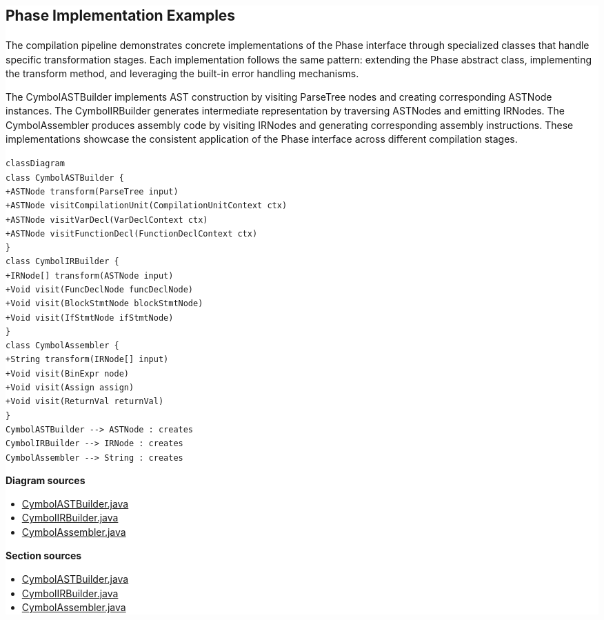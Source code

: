 ## Phase Implementation Examples

The compilation pipeline demonstrates concrete implementations of the Phase interface through specialized classes that handle specific transformation stages. Each implementation follows the same pattern: extending the Phase abstract class, implementing the transform method, and leveraging the built-in error handling mechanisms.

The CymbolASTBuilder implements AST construction by visiting ParseTree nodes and creating corresponding ASTNode instances. The CymbolIRBuilder generates intermediate representation by traversing ASTNodes and emitting IRNodes. The CymbolAssembler produces assembly code by visiting IRNodes and generating corresponding assembly instructions. These implementations showcase the consistent application of the Phase interface across different compilation stages.

```mermaid
classDiagram
class CymbolASTBuilder {
+ASTNode transform(ParseTree input)
+ASTNode visitCompilationUnit(CompilationUnitContext ctx)
+ASTNode visitVarDecl(VarDeclContext ctx)
+ASTNode visitFunctionDecl(FunctionDeclContext ctx)
}
class CymbolIRBuilder {
+IRNode[] transform(ASTNode input)
+Void visit(FuncDeclNode funcDeclNode)
+Void visit(BlockStmtNode blockStmtNode)
+Void visit(IfStmtNode ifStmtNode)
}
class CymbolAssembler {
+String transform(IRNode[] input)
+Void visit(BinExpr node)
+Void visit(Assign assign)
+Void visit(ReturnVal returnVal)
}
CymbolASTBuilder --> ASTNode : creates
CymbolIRBuilder --> IRNode : creates
CymbolAssembler --> String : creates
```

**Diagram sources**
- [CymbolASTBuilder.java](file://ep20/src/main/java/org/teachfx/antlr4/ep20/pass/ast/CymbolASTBuilder.java#L4-L318)
- [CymbolIRBuilder.java](file://ep20/src/main/java/org/teachfx/antlr4/ep20/pass/ir/CymbolIRBuilder.java#L4-L473)
- [CymbolAssembler.java](file://ep20/src/main/java/org/teachfx/antlr4/ep20/pass/codegen/CymbolAssembler.java#L4-L154)

**Section sources**
- [CymbolASTBuilder.java](file://ep20/src/main/java/org/teachfx/antlr4/ep20/pass/ast/CymbolASTBuilder.java#L4-L318)
- [CymbolIRBuilder.java](file://ep20/src/main/java/org/teachfx/antlr4/ep20/pass/ir/CymbolIRBuilder.java#L4-L473)
- [CymbolAssembler.java](file://ep20/src/main/java/org/teachfx/antlr4/ep20/pass/codegen/CymbolAssembler.java#L4-L154)
